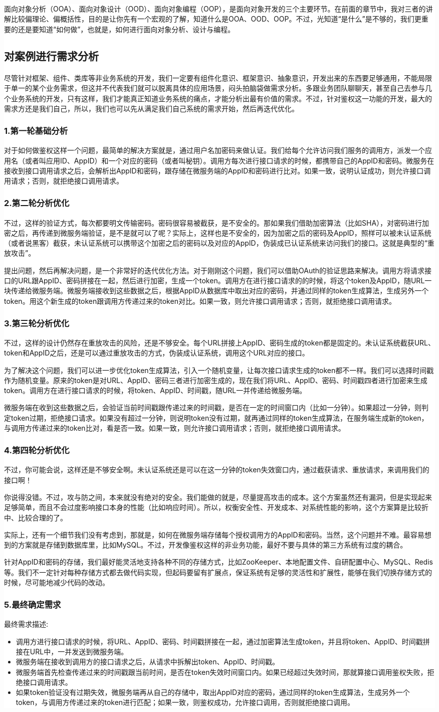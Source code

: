 面向对象分析（OOA）、面向对象设计（OOD）、面向对象编程（OOP），是面向对象开发的三个主要环节。在前面的章节中，我对三者的讲解比较偏理论、偏概括性，目的是让你先有一个宏观的了解，知道什么是OOA、OOD、OOP。不过，光知道“是什么”是不够的，我们更重要的还是要知道“如何做”，也就是，如何进行面向对象分析、设计与编程。

## 对案例进行需求分析

尽管针对框架、组件、类库等非业务系统的开发，我们一定要有组件化意识、框架意识、抽象意识，开发出来的东西要足够通用，不能局限于单一的某个业务需求，但这并不代表我们就可以脱离具体的应用场景，闷头拍脑袋做需求分析。多跟业务团队聊聊天，甚至自己去参与几个业务系统的开发，只有这样，我们才能真正知道业务系统的痛点，才能分析出最有价值的需求。不过，针对鉴权这一功能的开发，最大的需求方还是我们自己，所以，我们也可以先从满足我们自己系统的需求开始，然后再迭代优化。

### 1.第一轮基础分析

对于如何做鉴权这样一个问题，最简单的解决方案就是，通过用户名加密码来做认证。我们给每个允许访问我们服务的调用方，派发一个应用名（或者叫应用ID、AppID）和一个对应的密码（或者叫秘钥）。调用方每次进行接口请求的时候，都携带自己的AppID和密码。微服务在接收到接口调用请求之后，会解析出AppID和密码，跟存储在微服务端的AppID和密码进行比对。如果一致，说明认证成功，则允许接口调用请求；否则，就拒绝接口调用请求。

### 2.第二轮分析优化

不过，这样的验证方式，每次都要明文传输密码。密码很容易被截获，是不安全的。那如果我们借助加密算法（比如SHA），对密码进行加密之后，再传递到微服务端验证，是不是就可以了呢？实际上，这样也是不安全的，因为加密之后的密码及AppID，照样可以被未认证系统（或者说黑客）截获，未认证系统可以携带这个加密之后的密码以及对应的AppID，伪装成已认证系统来访问我们的接口。这就是典型的“重放攻击”。

提出问题，然后再解决问题，是一个非常好的迭代优化方法。对于刚刚这个问题，我们可以借助OAuth的验证思路来解决。调用方将请求接口的URL跟AppID、密码拼接在一起，然后进行加密，生成一个token。调用方在进行接口请求的的时候，将这个token及AppID，随URL一块传递给微服务端。微服务端接收到这些数据之后，根据AppID从数据库中取出对应的密码，并通过同样的token生成算法，生成另外一个token。用这个新生成的token跟调用方传递过来的token对比。如果一致，则允许接口调用请求；否则，就拒绝接口调用请求。

### 3.第三轮分析优化

不过，这样的设计仍然存在重放攻击的风险，还是不够安全。每个URL拼接上AppID、密码生成的token都是固定的。未认证系统截获URL、token和AppID之后，还是可以通过重放攻击的方式，伪装成认证系统，调用这个URL对应的接口。

为了解决这个问题，我们可以进一步优化token生成算法，引入一个随机变量，让每次接口请求生成的token都不一样。我们可以选择时间戳作为随机变量。原来的token是对URL、AppID、密码三者进行加密生成的，现在我们将URL、AppID、密码、时间戳四者进行加密来生成token。调用方在进行接口请求的时候，将token、AppID、时间戳，随URL一并传递给微服务端。

微服务端在收到这些数据之后，会验证当前时间戳跟传递过来的时间戳，是否在一定的时间窗口内（比如一分钟）。如果超过一分钟，则判定token过期，拒绝接口请求。如果没有超过一分钟，则说明token没有过期，就再通过同样的token生成算法，在服务端生成新的token，与调用方传递过来的token比对，看是否一致。如果一致，则允许接口调用请求；否则，就拒绝接口调用请求。

### 4.第四轮分析优化

不过，你可能会说，这样还是不够安全啊。未认证系统还是可以在这一分钟的token失效窗口内，通过截获请求、重放请求，来调用我们的接口啊！

你说得没错。不过，攻与防之间，本来就没有绝对的安全。我们能做的就是，尽量提高攻击的成本。这个方案虽然还有漏洞，但是实现起来足够简单，而且不会过度影响接口本身的性能（比如响应时间）。所以，权衡安全性、开发成本、对系统性能的影响，这个方案算是比较折中、比较合理的了。

实际上，还有一个细节我们没有考虑到，那就是，如何在微服务端存储每个授权调用方的AppID和密码。当然，这个问题并不难。最容易想到的方案就是存储到数据库里，比如MySQL。不过，开发像鉴权这样的非业务功能，最好不要与具体的第三方系统有过度的耦合。

针对AppID和密码的存储，我们最好能灵活地支持各种不同的存储方式，比如ZooKeeper、本地配置文件、自研配置中心、MySQL、Redis等。我们不一定针对每种存储方式都去做代码实现，但起码要留有扩展点，保证系统有足够的灵活性和扩展性，能够在我们切换存储方式的时候，尽可能地减少代码的改动。

### 5.最终确定需求

最终需求描述:

- 调用方进行接口请求的时候，将URL、AppID、密码、时间戳拼接在一起，通过加密算法生成token，并且将token、AppID、时间戳拼接在URL中，一并发送到微服务端。
- 微服务端在接收到调用方的接口请求之后，从请求中拆解出token、AppID、时间戳。
- 微服务端首先检查传递过来的时间戳跟当前时间，是否在token失效时间窗口内。如果已经超过失效时间，那就算接口调用鉴权失败，拒绝接口调用请求。
- 如果token验证没有过期失效，微服务端再从自己的存储中，取出AppID对应的密码，通过同样的token生成算法，生成另外一个token，与调用方传递过来的token进行匹配；如果一致，则鉴权成功，允许接口调用，否则就拒绝接口调用。
